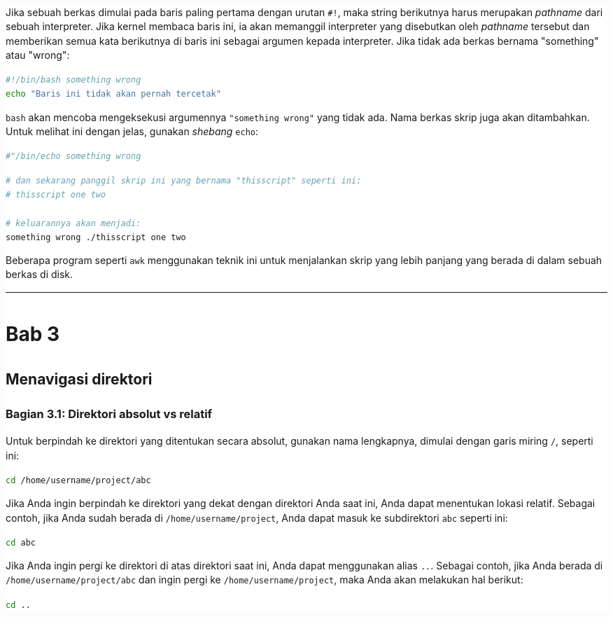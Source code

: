 Jika sebuah berkas dimulai pada baris paling pertama dengan urutan `#!`, maka string berikutnya harus merupakan *pathname* dari sebuah interpreter. Jika kernel membaca baris ini, ia akan memanggil interpreter yang disebutkan oleh *pathname* tersebut dan memberikan semua kata berikutnya di baris ini sebagai argumen kepada interpreter. Jika tidak ada berkas bernama "something" atau "wrong":

```bash
#!/bin/bash something wrong
echo "Baris ini tidak akan pernah tercetak"
```

`bash` akan mencoba mengeksekusi argumennya `"something wrong"` yang tidak ada. Nama berkas skrip juga akan ditambahkan. Untuk melihat ini dengan jelas, gunakan *shebang* `echo`:

```bash
#"/bin/echo something wrong
```

```bash
# dan sekarang panggil skrip ini yang bernama "thisscript" seperti ini:
# thisscript one two

# keluarannya akan menjadi:
something wrong ./thisscript one two
```

Beberapa program seperti `awk` menggunakan teknik ini untuk menjalankan skrip yang lebih panjang yang berada di dalam sebuah berkas di disk.

---

# Bab 3
## Menavigasi direktori

### Bagian 3.1: Direktori absolut vs relatif

Untuk berpindah ke direktori yang ditentukan secara absolut, gunakan nama lengkapnya, dimulai dengan garis miring `/`, seperti ini:

```bash
cd /home/username/project/abc
```

Jika Anda ingin berpindah ke direktori yang dekat dengan direktori Anda saat ini, Anda dapat menentukan lokasi relatif. Sebagai contoh, jika Anda sudah berada di `/home/username/project`, Anda dapat masuk ke subdirektori `abc` seperti ini:

```bash
cd abc
```

Jika Anda ingin pergi ke direktori di atas direktori saat ini, Anda dapat menggunakan alias `..`. Sebagai contoh, jika Anda berada di `/home/username/project/abc` dan ingin pergi ke `/home/username/project`, maka Anda akan melakukan hal berikut:

```bash
cd ..
```
